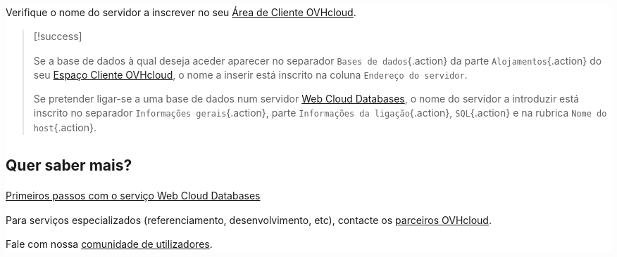Verifique o nome do servidor a inscrever no seu [Área de Cliente OVHcloud](/links/manager).

> [!success]
>
> Se a base de dados à qual deseja aceder aparecer no separador `Bases de dados`{.action} da parte `Alojamentos`{.action} do seu [Espaço Cliente OVHcloud](/links/manager), o nome a inserir está inscrito na coluna `Endereço do servidor`.
>
> Se pretender ligar-se a uma base de dados num servidor [Web Cloud Databases](/pages/web_cloud/web_cloud_databases/starting_with_clouddb), o nome do servidor a introduzir está inscrito no separador `Informações gerais`{.action}, parte `Informações da ligação`{.action}, `SQL`{.action} e na rubrica `Nome do host`{.action}.
>

## Quer saber mais? <a name="go-further"></a>

[Primeiros passos com o serviço Web Cloud Databases](/pages/web_cloud/web_cloud_databases/starting_with_clouddb)

Para serviços especializados (referenciamento, desenvolvimento, etc), contacte os [parceiros OVHcloud](/links/partner).

Fale com nossa [comunidade de utilizadores](/links/community).